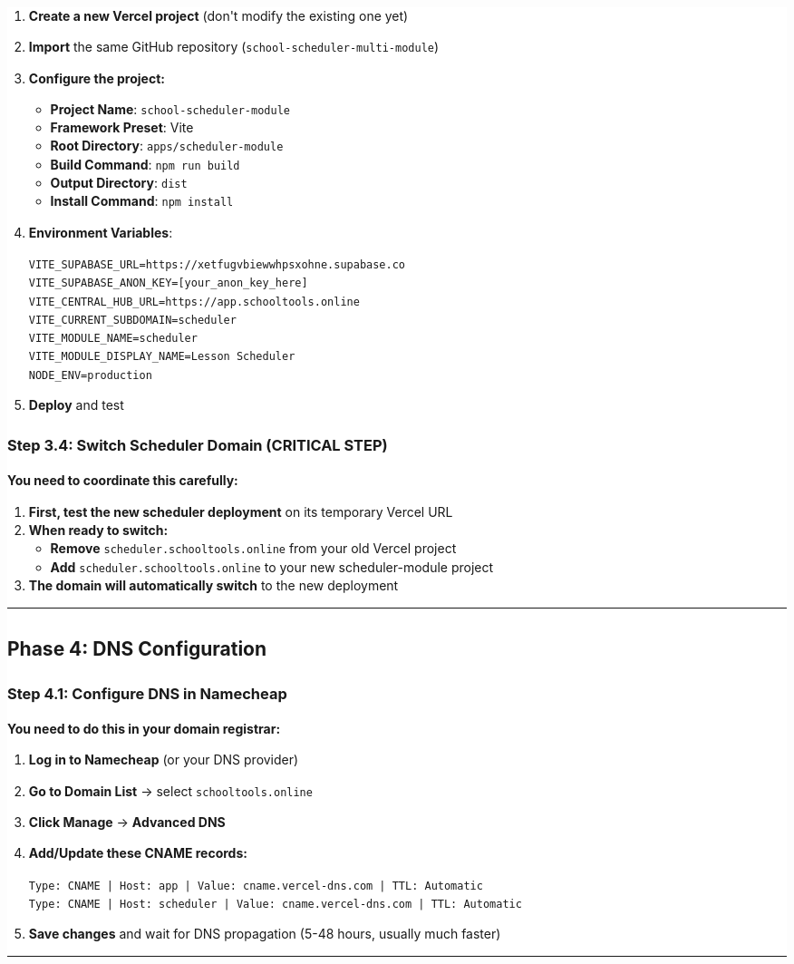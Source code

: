 1. **Create a new Vercel project** (don't modify the existing one yet)
2. **Import** the same GitHub repository (`school-scheduler-multi-module`)
3. **Configure the project:**
   - **Project Name**: `school-scheduler-module`
   - **Framework Preset**: Vite
   - **Root Directory**: `apps/scheduler-module`
   - **Build Command**: `npm run build`
   - **Output Directory**: `dist`
   - **Install Command**: `npm install`

4. **Environment Variables**:
   ```
   VITE_SUPABASE_URL=https://xetfugvbiewwhpsxohne.supabase.co
   VITE_SUPABASE_ANON_KEY=[your_anon_key_here]
   VITE_CENTRAL_HUB_URL=https://app.schooltools.online
   VITE_CURRENT_SUBDOMAIN=scheduler
   VITE_MODULE_NAME=scheduler
   VITE_MODULE_DISPLAY_NAME=Lesson Scheduler
   NODE_ENV=production
   ```

5. **Deploy** and test

### Step 3.4: Switch Scheduler Domain (CRITICAL STEP)

**You need to coordinate this carefully:**

1. **First, test the new scheduler deployment** on its temporary Vercel URL
2. **When ready to switch:**
   - **Remove** `scheduler.schooltools.online` from your old Vercel project
   - **Add** `scheduler.schooltools.online` to your new scheduler-module project
3. **The domain will automatically switch** to the new deployment

---

## Phase 4: DNS Configuration

### Step 4.1: Configure DNS in Namecheap

**You need to do this in your domain registrar:**

1. **Log in to Namecheap** (or your DNS provider)
2. **Go to Domain List** → select `schooltools.online`
3. **Click Manage** → **Advanced DNS**
4. **Add/Update these CNAME records:**

   ```
   Type: CNAME | Host: app | Value: cname.vercel-dns.com | TTL: Automatic
   Type: CNAME | Host: scheduler | Value: cname.vercel-dns.com | TTL: Automatic
   ```

5. **Save changes** and wait for DNS propagation (5-48 hours, usually much faster)

---
